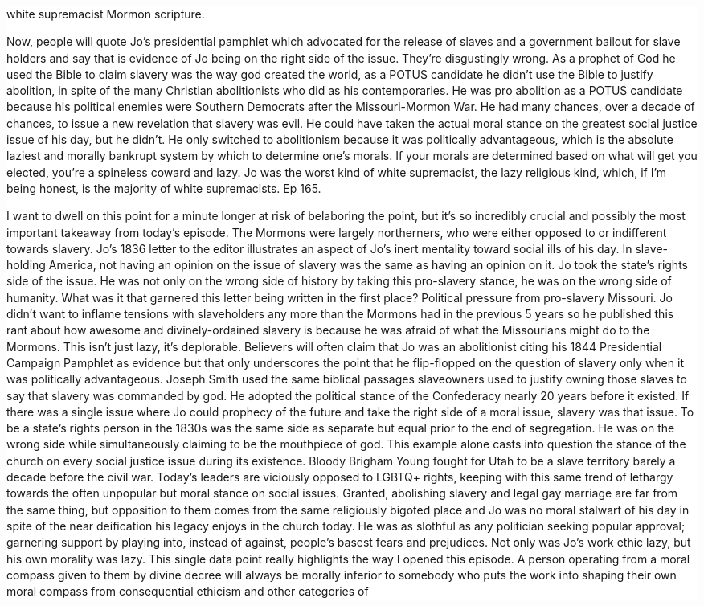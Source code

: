 white supremacist Mormon scripture.

Now, people will quote Jo’s presidential pamphlet which advocated for
the release of slaves and a government bailout for slave holders and say
that is evidence of Jo being on the right side of the issue. They’re
disgustingly wrong. As a prophet of God he used the Bible to claim
slavery was the way god created the world, as a POTUS candidate he
didn’t use the Bible to justify abolition, in spite of the many
Christian abolitionists who did as his contemporaries. He was pro
abolition as a POTUS candidate because his political enemies were
Southern Democrats after the Missouri-Mormon War. He had many chances,
over a decade of chances, to issue a new revelation that slavery was
evil. He could have taken the actual moral stance on the greatest social
justice issue of his day, but he didn’t. He only switched to
abolitionism because it was politically advantageous, which is the
absolute laziest and morally bankrupt system by which to determine one’s
morals. If your morals are determined based on what will get you
elected, you’re a spineless coward and lazy. Jo was the worst kind of
white supremacist, the lazy religious kind, which, if I’m being honest,
is the majority of white supremacists. Ep 165.

I want to dwell on this point for a minute longer at risk of belaboring
the point, but it’s so incredibly crucial and possibly the most
important takeaway from today’s episode. The Mormons were largely
northerners, who were either opposed to or indifferent towards slavery.
Jo’s 1836 letter to the editor illustrates an aspect of Jo’s inert
mentality toward social ills of his day. In slave-holding America, not
having an opinion on the issue of slavery was the same as having an
opinion on it. Jo took the state’s rights side of the issue. He was not
only on the wrong side of history by taking this pro-slavery stance, he
was on the wrong side of humanity. What was it that garnered this letter
being written in the first place? Political pressure from pro-slavery
Missouri. Jo didn’t want to inflame tensions with slaveholders any more
than the Mormons had in the previous 5 years so he published this rant
about how awesome and divinely-ordained slavery is because he was afraid
of what the Missourians might do to the Mormons. This isn’t just lazy,
it’s deplorable. Believers will often claim that Jo was an abolitionist
citing his 1844 Presidential Campaign Pamphlet as evidence but that only
underscores the point that he flip-flopped on the question of slavery
only when it was politically advantageous. Joseph Smith used the same
biblical passages slaveowners used to justify owning those slaves to say
that slavery was commanded by god. He adopted the political stance of
the Confederacy nearly 20 years before it existed. If there was a single
issue where Jo could prophecy of the future and take the right side of a
moral issue, slavery was that issue. To be a state’s rights person in
the 1830s was the same side as separate but equal prior to the end of
segregation. He was on the wrong side while simultaneously claiming to
be the mouthpiece of god. This example alone casts into question the
stance of the church on every social justice issue during its existence.
Bloody Brigham Young fought for Utah to be a slave territory barely a
decade before the civil war. Today’s leaders are viciously opposed to
LGBTQ+ rights, keeping with this same trend of lethargy towards the
often unpopular but moral stance on social issues. Granted, abolishing
slavery and legal gay marriage are far from the same thing, but
opposition to them comes from the same religiously bigoted place and Jo
was no moral stalwart of his day in spite of the near deification his
legacy enjoys in the church today. He was as slothful as any politician
seeking popular approval; garnering support by playing into, instead of
against, people’s basest fears and prejudices. Not only was Jo’s work
ethic lazy, but his own morality was lazy. This single data point really
highlights the way I opened this episode. A person operating from a
moral compass given to them by divine decree will always be morally
inferior to somebody who puts the work into shaping their own moral
compass from consequential ethicism and other categories of